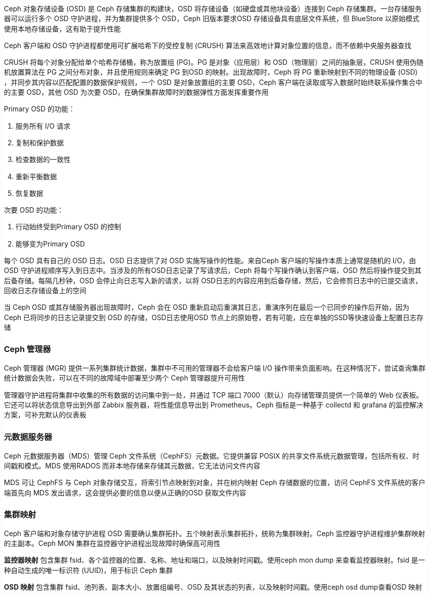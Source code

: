 Ceph 对象存储设备 (OSD) 是 Ceph 存储集群的构建块，OSD 将存储设备（如硬盘或其他块设备）连接到 Ceph 存储集群。一台存储服务器可以运行多个 OSD 守护进程，并为集群提供多个 OSD，Ceph 旧版本要求OSD 存储设备具有底层文件系统，但 BlueStore 以原始模式使用本地存储设备，这有助于提升性能

Ceph 客户端和 OSD 守护进程都使用可扩展哈希下的受控复制 (CRUSH) 算法来高效地计算对象位置的信息，而不依赖中央服务器查找

CRUSH 将每个对象分配给单个哈希存储桶，称为放置组 (PG)。PG 是对象（应用层）和 OSD（物理层）之间的抽象层，CRUSH 使用伪随机放置算法在 PG 之间分布对象，并且使用规则来确定 PG 到OSD 的映射。出现故障时，Ceph 将 PG 重新映射到不同的物理设备 (OSD) ，并同步其内容以匹配配置的数据保护规则，一个 OSD 是对象放置组的主要 OSD，Ceph 客户端在读取或写入数据时始终联系操作集合中的主要 OSD，其他 OSD 为次要 OSD，在确保集群故障时的数据弹性方面发挥重要作用

Primary OSD 的功能：

1. 服务所有 I/O 请求

2. 复制和保护数据

3. 检查数据的一致性

4. 重新平衡数据

5. 恢复数据

次要 OSD 的功能：

1. 行动始终受到Primary OSD 的控制

2. 能够变为Primary OSD

每个 OSD 具有自己的 OSD ⽇志。OSD 日志提供了对 OSD 实施写操作的性能。来自Ceph 客户端的写操作本质上通常是随机的 I/O，由 OSD 守护进程顺序写入到日志中。当涉及的所有OSD日志记录了写请求后，Ceph 将每个写操作确认到客户端，OSD 然后将操作提交到其后备存储。每隔几秒钟，OSD 会停止向日志写入新的请求，以将 OSD日志的内容应用到后备存储，然后，它会修剪日志中的已提交请求，回收日志存储设备上的空间

当 Ceph OSD 或其存储服务器出现故障时，Ceph 会在 OSD 重新启动后重演其日志，重演序列在最后一个已同步的操作后开始，因为 Ceph 已将同步的日志记录提交到 OSD 的存储，OSD日志使用OSD 节点上的原始卷，若有可能，应在单独的SSD等快速设备上配置日志存储

### Ceph 管理器

Ceph 管理器 (MGR) 提供一系列集群统计数据，集群中不可用的管理器不会给客户端 I/O 操作带来负面影响。在这种情况下，尝试查询集群统计数据会失败，可以在不同的故障域中部署至少两个 Ceph 管理器提升可用性

管理器守护进程将集群中收集的所有数据的访问集中到一处，并通过 TCP 端⼝ 7000（默认）向存储管理员提供一个简单的 Web 仪表板。它还可以将状态信息导出到外部 Zabbix 服务器，将性能信息导出到 Prometheus。Ceph 指标是一种基于 collectd 和 grafana 的监控解决方案，可补充默认的仪表板

### 元数据服务器

Ceph 元数据服务器（MDS）管理 Ceph 文件系统（CephFS）元数据。它提供兼容 POSIX 的共享文件系统元数据管理，包括所有权、时间戳和模式。MDS 使用RADOS 而非本地存储来存储其元数据，它无法访问文件内容

MDS 可让 CephFS 与 Ceph 对象存储交互，将索引节点映射到对象，并在树内映射 Ceph 存储数据的位置，访问 CephFS 文件系统的客户端首先向 MDS 发出请求，这会提供必要的信息以便从正确的OSD 获取文件内容

### 集群映射

Ceph 客户端和对象存储守护进程 OSD 需要确认集群拓扑。五个映射表示集群拓扑，统称为集群映射。Ceph 监控器守护进程维护集群映射的主副本。Ceph MON 集群在监控器守护进程出现故障时确保高可用性

**监控器映射** 包含集群 fsid、各个监控器的位置、名称、地址和端口，以及映射时间戳。使用ceph mon dump 来查看监控器映射。fsid 是一种自动生成的唯⼀标识符 (UUID)，用于标识 Ceph 集群

**OSD 映射** 包含集群 fsid、池列表、副本大小、放置组编号、OSD 及其状态的列表，以及映射时间戳。使用ceph osd dump查看OSD 映射 
